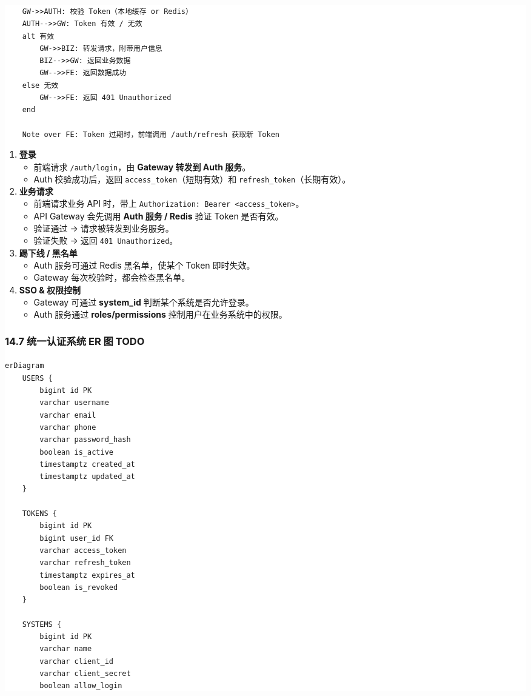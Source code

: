 ~~~mermaid
    GW->>AUTH: 校验 Token（本地缓存 or Redis）
    AUTH-->>GW: Token 有效 / 无效
    alt 有效
        GW->>BIZ: 转发请求，附带用户信息
        BIZ-->>GW: 返回业务数据
        GW-->>FE: 返回数据成功
    else 无效
        GW-->>FE: 返回 401 Unauthorized
    end

    Note over FE: Token 过期时，前端调用 /auth/refresh 获取新 Token

~~~





1. **登录**
   - 前端请求 `/auth/login`，由 **Gateway 转发到 Auth 服务**。
   - Auth 校验成功后，返回 `access_token`（短期有效）和 `refresh_token`（长期有效）。
2. **业务请求**
   - 前端请求业务 API 时，带上 `Authorization: Bearer <access_token>`。
   - API Gateway 会先调用 **Auth 服务 / Redis** 验证 Token 是否有效。
   - 验证通过 → 请求被转发到业务服务。
   - 验证失败 → 返回 `401 Unauthorized`。
3. **踢下线 / 黑名单**
   - Auth 服务可通过 Redis 黑名单，使某个 Token 即时失效。
   - Gateway 每次校验时，都会检查黑名单。
4. **SSO & 权限控制**
   - Gateway 可通过 **system_id** 判断某个系统是否允许登录。
   - Auth 服务通过 **roles/permissions** 控制用户在业务系统中的权限。





### 14.7 统一认证系统 ER 图 TODO 

~~~mermaid
erDiagram
    USERS {
        bigint id PK
        varchar username
        varchar email
        varchar phone
        varchar password_hash
        boolean is_active
        timestamptz created_at
        timestamptz updated_at
    }

    TOKENS {
        bigint id PK
        bigint user_id FK
        varchar access_token
        varchar refresh_token
        timestamptz expires_at
        boolean is_revoked
    }

    SYSTEMS {
        bigint id PK
        varchar name
        varchar client_id
        varchar client_secret
        boolean allow_login
~~~